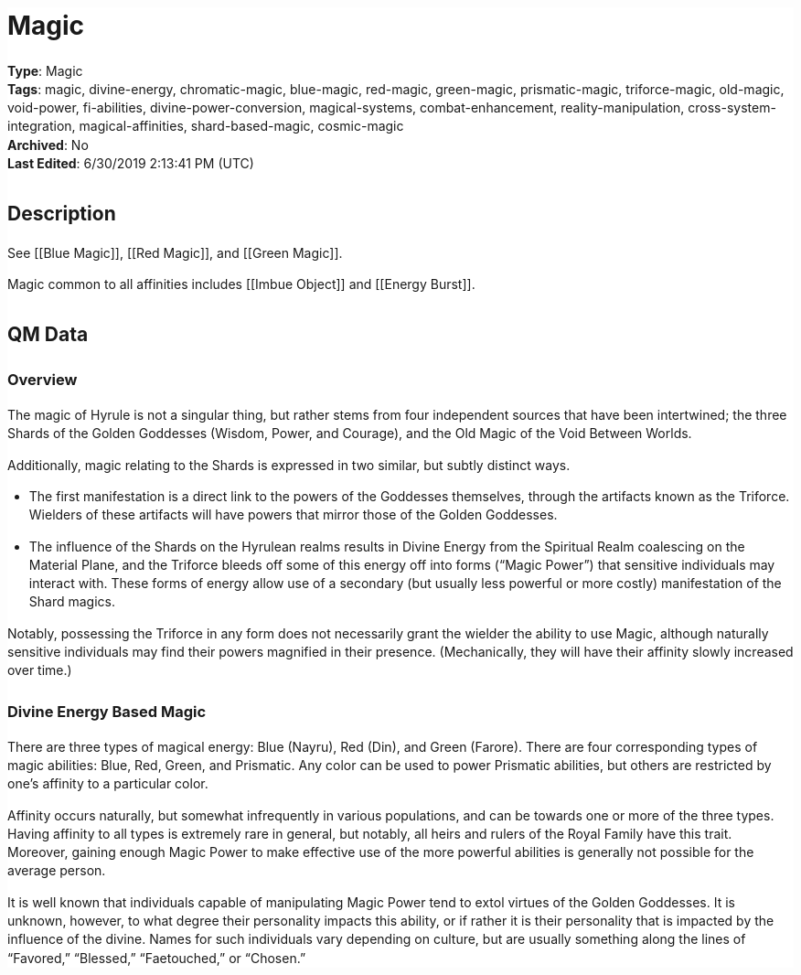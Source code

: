 # Magic

**Type**: Magic  
**Tags**: magic, divine-energy, chromatic-magic, blue-magic, red-magic, green-magic, prismatic-magic, triforce-magic, old-magic, void-power, fi-abilities, divine-power-conversion, magical-systems, combat-enhancement, reality-manipulation, cross-system-integration, magical-affinities, shard-based-magic, cosmic-magic  
**Archived**: No  
**Last Edited**: 6/30/2019 2:13:41 PM (UTC)

## Description
See [[Blue Magic]], [[Red Magic]], and [[Green Magic]].

Magic common to all affinities includes [[Imbue Object]] and [[Energy Burst]].

## QM Data
### Overview

The magic of Hyrule is not a singular thing, but rather stems from four independent sources that have been intertwined; the three Shards of the Golden Goddesses (Wisdom, Power, and Courage), and the Old Magic of the Void Between Worlds.

Additionally, magic relating to the Shards is expressed in two similar, but subtly distinct ways. 

* The first manifestation is a direct link to the powers of the Goddesses themselves, through the artifacts known as the Triforce. Wielders of these artifacts will have powers that mirror those of the Golden Goddesses.

* The influence of the Shards on the Hyrulean realms results in Divine Energy from the Spiritual Realm coalescing on the Material Plane, and the Triforce bleeds off some of this energy off into forms (“Magic Power”) that sensitive individuals may interact with. These forms of energy allow use of a secondary (but usually less powerful or more costly) manifestation of the Shard magics.

Notably, possessing the Triforce in any form does not necessarily grant the wielder the ability to use Magic, although naturally sensitive individuals may find their powers magnified in their presence. (Mechanically, they will have their affinity slowly increased over time.)

### Divine Energy Based Magic

There are three types of magical energy: Blue (Nayru), Red (Din), and Green (Farore). There are four corresponding types of magic abilities: Blue, Red, Green, and Prismatic. Any color can be used to power Prismatic abilities, but others are restricted by one’s affinity to a particular color.

Affinity occurs naturally, but somewhat infrequently in various populations, and can be towards one or more of the three types. Having affinity to all types is extremely rare in general, but notably, all heirs and rulers of the Royal Family have this trait. Moreover, gaining enough Magic Power to make effective use of the more powerful abilities is generally not possible for the average person.

It is well known that individuals capable of manipulating Magic Power tend to extol virtues of the Golden Goddesses. It is unknown, however, to what degree their personality impacts this ability, or if rather it is their personality that is impacted by the influence of the divine. Names for such individuals vary depending on culture, but are usually something along the lines of “Favored,” “Blessed,” “Faetouched,” or “Chosen.”
